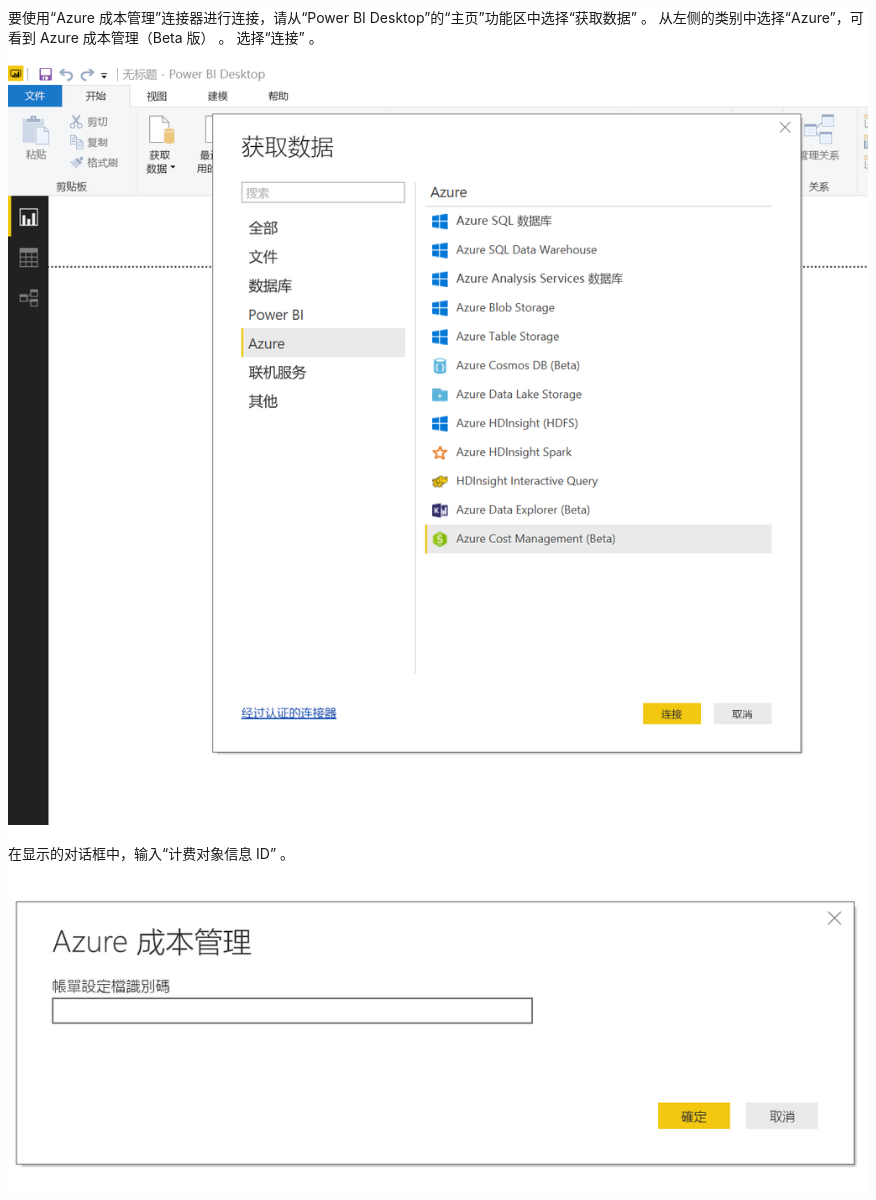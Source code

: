 要使用“Azure 成本管理”连接器进行连接，请从“Power BI Desktop”的“主页”功能区中选择“获取数据”     。  从左侧的类别中选择“Azure”，可看到 Azure 成本管理（Beta 版）   。 选择“连接”  。

![](media/desktop-connect-azure-consumption-insights/azure-cost-management-00.png)

在显示的对话框中，输入“计费对象信息 ID”  。

![](media/desktop-connect-azure-consumption-insights/azure-cost-management-01.png)
